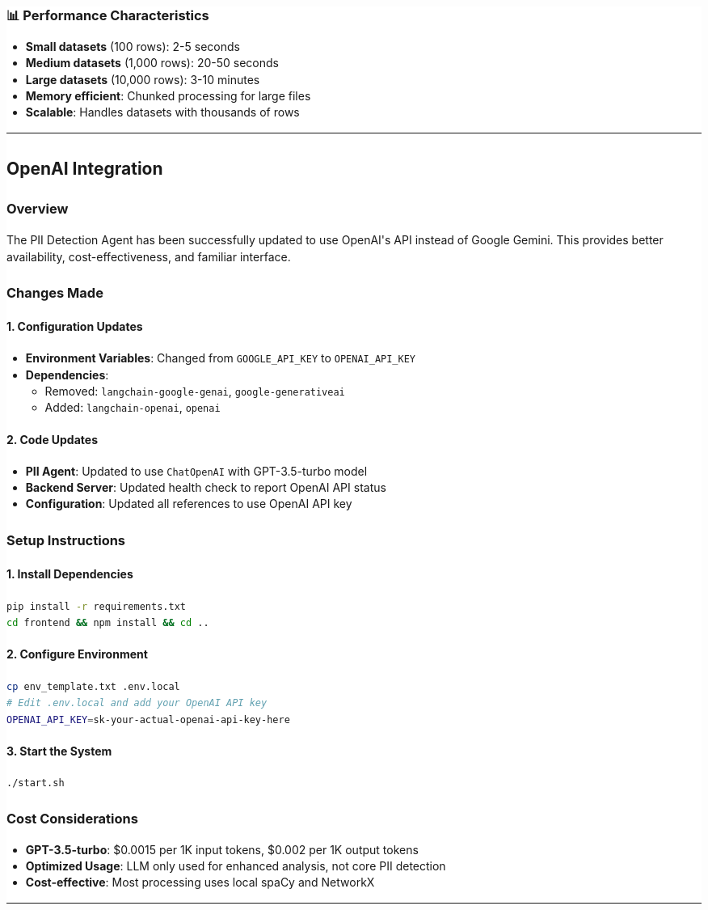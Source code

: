 ### 📊 Performance Characteristics

- **Small datasets** (100 rows): 2-5 seconds
- **Medium datasets** (1,000 rows): 20-50 seconds
- **Large datasets** (10,000 rows): 3-10 minutes
- **Memory efficient**: Chunked processing for large files
- **Scalable**: Handles datasets with thousands of rows

---

## OpenAI Integration

### Overview
The PII Detection Agent has been successfully updated to use OpenAI's API instead of Google Gemini. This provides better availability, cost-effectiveness, and familiar interface.

### Changes Made

#### 1. Configuration Updates
- **Environment Variables**: Changed from `GOOGLE_API_KEY` to `OPENAI_API_KEY`
- **Dependencies**: 
  - Removed: `langchain-google-genai`, `google-generativeai`
  - Added: `langchain-openai`, `openai`

#### 2. Code Updates
- **PII Agent**: Updated to use `ChatOpenAI` with GPT-3.5-turbo model
- **Backend Server**: Updated health check to report OpenAI API status
- **Configuration**: Updated all references to use OpenAI API key

### Setup Instructions

#### 1. Install Dependencies
```bash
pip install -r requirements.txt
cd frontend && npm install && cd ..
```

#### 2. Configure Environment
```bash
cp env_template.txt .env.local
# Edit .env.local and add your OpenAI API key
OPENAI_API_KEY=sk-your-actual-openai-api-key-here
```

#### 3. Start the System
```bash
./start.sh
```

### Cost Considerations
- **GPT-3.5-turbo**: $0.0015 per 1K input tokens, $0.002 per 1K output tokens
- **Optimized Usage**: LLM only used for enhanced analysis, not core PII detection
- **Cost-effective**: Most processing uses local spaCy and NetworkX

---